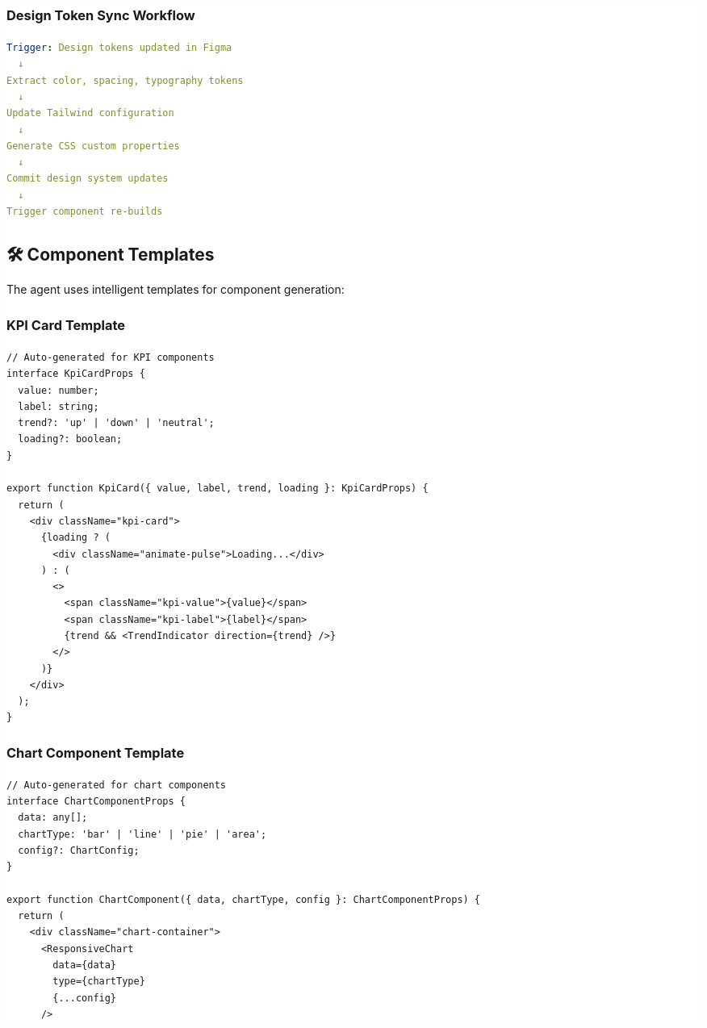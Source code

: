 ### Design Token Sync Workflow

```yaml
Trigger: Design tokens updated in Figma
  ↓
Extract color, spacing, typography tokens
  ↓
Update Tailwind configuration
  ↓
Generate CSS custom properties
  ↓
Commit design system updates
  ↓
Trigger component re-builds
```

## 🛠️ Component Templates

The agent uses intelligent templates for component generation:

### KPI Card Template
```tsx
// Auto-generated for KPI components
interface KpiCardProps {
  value: number;
  label: string;
  trend?: 'up' | 'down' | 'neutral';
  loading?: boolean;
}

export function KpiCard({ value, label, trend, loading }: KpiCardProps) {
  return (
    <div className="kpi-card">
      {loading ? (
        <div className="animate-pulse">Loading...</div>
      ) : (
        <>
          <span className="kpi-value">{value}</span>
          <span className="kpi-label">{label}</span>
          {trend && <TrendIndicator direction={trend} />}
        </>
      )}
    </div>
  );
}
```

### Chart Component Template
```tsx
// Auto-generated for chart components
interface ChartComponentProps {
  data: any[];
  chartType: 'bar' | 'line' | 'pie' | 'area';
  config?: ChartConfig;
}

export function ChartComponent({ data, chartType, config }: ChartComponentProps) {
  return (
    <div className="chart-container">
      <ResponsiveChart
        data={data}
        type={chartType}
        {...config}
      />
```